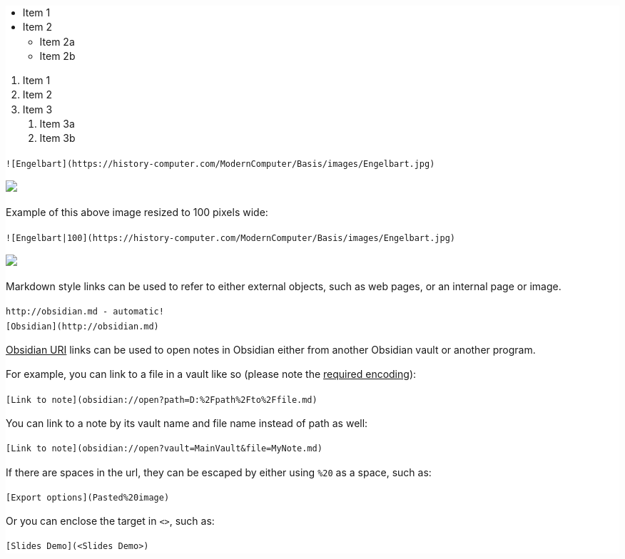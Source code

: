 *   Item 1
*   Item 2
    *   Item 2a
    *   Item 2b

1.  Item 1
2.  Item 2
3.  Item 3
    1.  Item 3a
    2.  Item 3b

```
![Engelbart](https://history-computer.com/ModernComputer/Basis/images/Engelbart.jpg)
```

![](https://history-computer.com/ModernComputer/Basis/images/Engelbart.jpg)

Example of this above image resized to 100 pixels wide:

```
![Engelbart|100](https://history-computer.com/ModernComputer/Basis/images/Engelbart.jpg)
```

![](https://history-computer.com/ModernComputer/Basis/images/Engelbart.jpg)

Markdown style links can be used to refer to either external objects, such as web pages, or an internal page or image.

```
http://obsidian.md - automatic!
[Obsidian](http://obsidian.md)
```

[Obsidian URI](https://help.obsidian.md/Advanced+topics/Using+obsidian+URI) links can be used to open notes in Obsidian either from another Obsidian vault or another program.

For example, you can link to a file in a vault like so (please note the [required encoding](https://help.obsidian.md/Advanced+topics/Using+obsidian+URI#Encoding)):

```
[Link to note](obsidian://open?path=D:%2Fpath%2Fto%2Ffile.md)
```

You can link to a note by its vault name and file name instead of path as well:

```
[Link to note](obsidian://open?vault=MainVault&file=MyNote.md)
```

If there are spaces in the url, they can be escaped by either using `%20` as a space, such as:

```
[Export options](Pasted%20image)
```

Or you can enclose the target in `<>`, such as:

```
[Slides Demo](<Slides Demo>)
```
